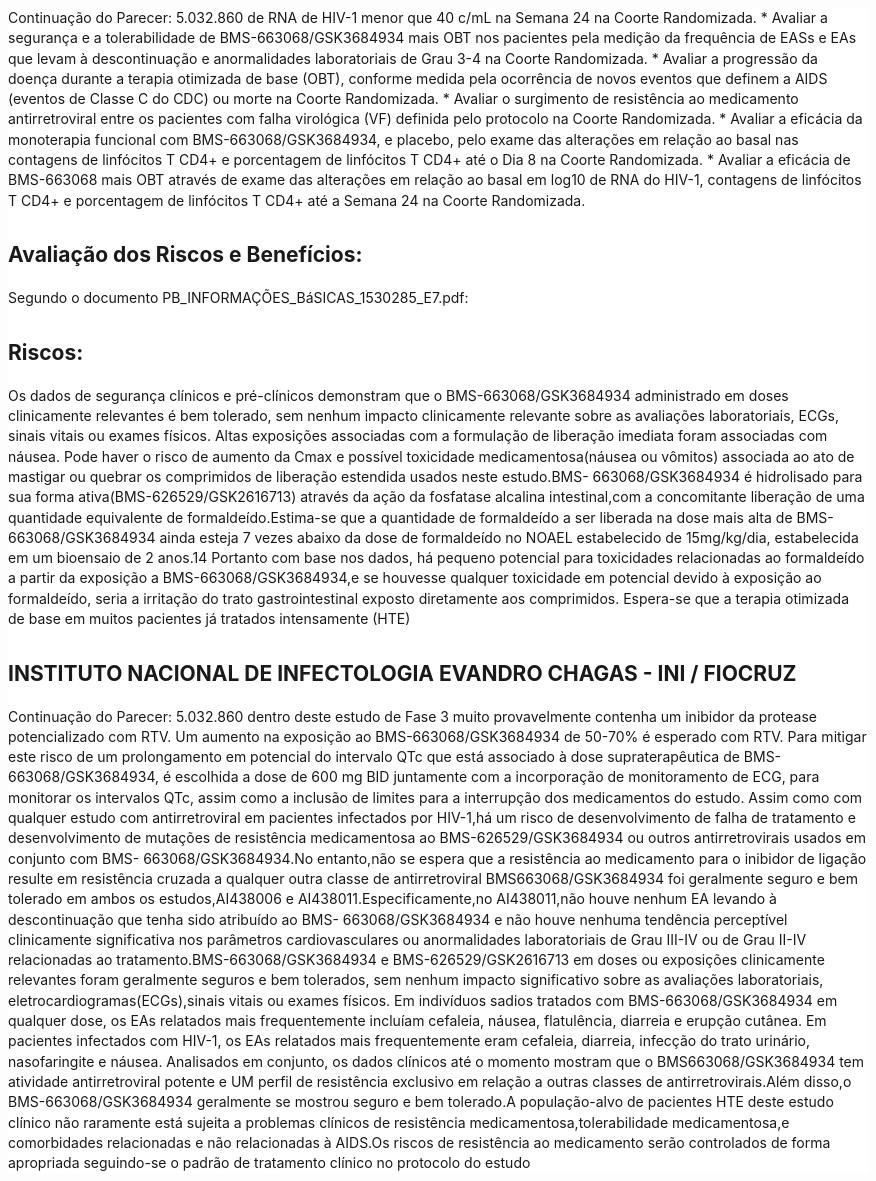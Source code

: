 Continuação do Parecer: 5.032.860
de RNA de HIV-1 menor que 40 c/mL na Semana 24 na Coorte Randomizada. * Avaliar a segurança e a tolerabilidade de BMS-663068/GSK3684934 mais OBT nos pacientes pela medição da frequência de EASs e EAs que levam à descontinuação e anormalidades laboratoriais de Grau 3-4 na Coorte Randomizada. * Avaliar a progressão da doença durante a terapia otimizada de base (OBT), conforme medida pela ocorrência de novos eventos que definem a AIDS (eventos de Classe C do CDC) ou morte na Coorte Randomizada. * Avaliar o surgimento de resistência ao medicamento antirretroviral entre os pacientes com falha virológica (VF) definida pelo protocolo na Coorte Randomizada. * Avaliar a eficácia da monoterapia funcional com BMS-663068/GSK3684934, e placebo, pelo exame das alterações em relação ao basal nas contagens de linfócitos T CD4+ e porcentagem de linfócitos T CD4+ até o Dia 8 na Coorte Randomizada. * Avaliar a eficácia de BMS-663068 mais OBT através de exame das alterações em relação ao basal em log10 de RNA do HIV-1, contagens de linfócitos T CD4+ e porcentagem de linfócitos T CD4+ até a Semana 24 na Coorte Randomizada.
## Avaliação dos Riscos e Benefícios:
Segundo o documento PB\_INFORMAÇÕES\_BáSICAS\_1530285\_E7.pdf:
## Riscos:
Os dados de segurança clínicos e pré-clínicos demonstram que o BMS-663068/GSK3684934 administrado em doses clinicamente relevantes é bem tolerado, sem nenhum impacto clinicamente relevante sobre as avaliações laboratoriais, ECGs, sinais vitais ou exames físicos. Altas exposições associadas com a formulação de liberação imediata foram associadas com náusea. Pode haver o risco de aumento da Cmax e possível toxicidade medicamentosa(náusea ou vômitos) associada ao ato de mastigar ou quebrar os comprimidos de liberação estendida usados neste estudo.BMS- 663068/GSK3684934 é hidrolisado para sua forma ativa(BMS-626529/GSK2616713) através da ação da fosfatase alcalina intestinal,com a concomitante liberação de uma quantidade equivalente de formaldeído.Estima-se que a quantidade de formaldeído a ser liberada na dose mais alta de BMS-663068/GSK3684934 ainda esteja 7 vezes abaixo da dose de formaldeído no NOAEL estabelecido de 15mg/kg/dia, estabelecida em um bioensaio de 2 anos.14 Portanto com base nos dados, há pequeno potencial para toxicidades relacionadas ao formaldeído a partir da exposição a BMS-663068/GSK3684934,e se houvesse qualquer toxicidade em potencial devido à exposição ao formaldeído, seria a irritação do trato gastrointestinal exposto diretamente aos comprimidos. Espera-se que a terapia otimizada de base em muitos pacientes já tratados intensamente (HTE)
## INSTITUTO NACIONAL DE INFECTOLOGIA EVANDRO CHAGAS - INI / FIOCRUZ

Continuação do Parecer: 5.032.860
dentro deste estudo de Fase 3 muito provavelmente contenha um inibidor da protease potencializado com RTV. Um aumento na exposição ao BMS-663068/GSK3684934 de 50-70% é esperado com RTV. Para mitigar este risco de um prolongamento em potencial do intervalo QTc que está associado à dose supraterapêutica de BMS-663068/GSK3684934, é escolhida a dose de 600 mg BID juntamente com a incorporação de monitoramento de ECG, para monitorar os intervalos QTc, assim como a inclusão de limites para a interrupção dos medicamentos do estudo. Assim como com qualquer estudo com antirretroviral em pacientes infectados por HIV-1,há um risco de desenvolvimento de falha de tratamento e desenvolvimento de mutações de resistência medicamentosa ao BMS-626529/GSK3684934 ou outros antirretrovirais usados em conjunto com BMS- 663068/GSK3684934.No entanto,não se espera que a resistência ao medicamento para o inibidor de ligação resulte em resistência cruzada a qualquer outra classe de antirretroviral BMS663068/GSK3684934 foi  geralmente  seguro  e  bem  tolerado  em  ambos  os  estudos,AI438006  e AI438011.Especificamente,no AI438011,não houve nenhum EA levando à descontinuação que tenha sido atribuído ao BMS- 663068/GSK3684934 e não houve nenhuma tendência perceptível clinicamente significativa nos parâmetros cardiovasculares ou anormalidades laboratoriais de Grau III-IV ou de Grau II-IV relacionadas ao tratamento.BMS-663068/GSK3684934 e BMS-626529/GSK2616713 em doses ou exposições clinicamente relevantes foram geralmente seguros e bem tolerados, sem nenhum impacto significativo sobre as avaliações laboratoriais, eletrocardiogramas(ECGs),sinais vitais ou exames físicos. Em indivíduos sadios tratados com BMS-663068/GSK3684934 em qualquer dose, os EAs relatados mais frequentemente incluíam cefaleia, náusea, flatulência, diarreia e erupção cutânea. Em pacientes infectados com HIV-1, os EAs relatados mais frequentemente eram cefaleia, diarreia, infecção do trato urinário, nasofaringite e náusea. Analisados em conjunto, os dados clínicos até o momento mostram que o BMS663068/GSK3684934 tem atividade antirretroviral potente e UM perfil de resistência exclusivo em relação a outras classes de antirretrovirais.Além disso,o BMS-663068/GSK3684934 geralmente se mostrou seguro e bem tolerado.A população-alvo de pacientes HTE deste estudo clínico não raramente está sujeita a problemas clínicos  de  resistência  medicamentosa,tolerabilidade  medicamentosa,e  comorbidades relacionadas e não relacionadas à AIDS.Os riscos de resistência ao medicamento serão controlados de forma apropriada seguindo-se o padrão de tratamento clínico no protocolo do estudo